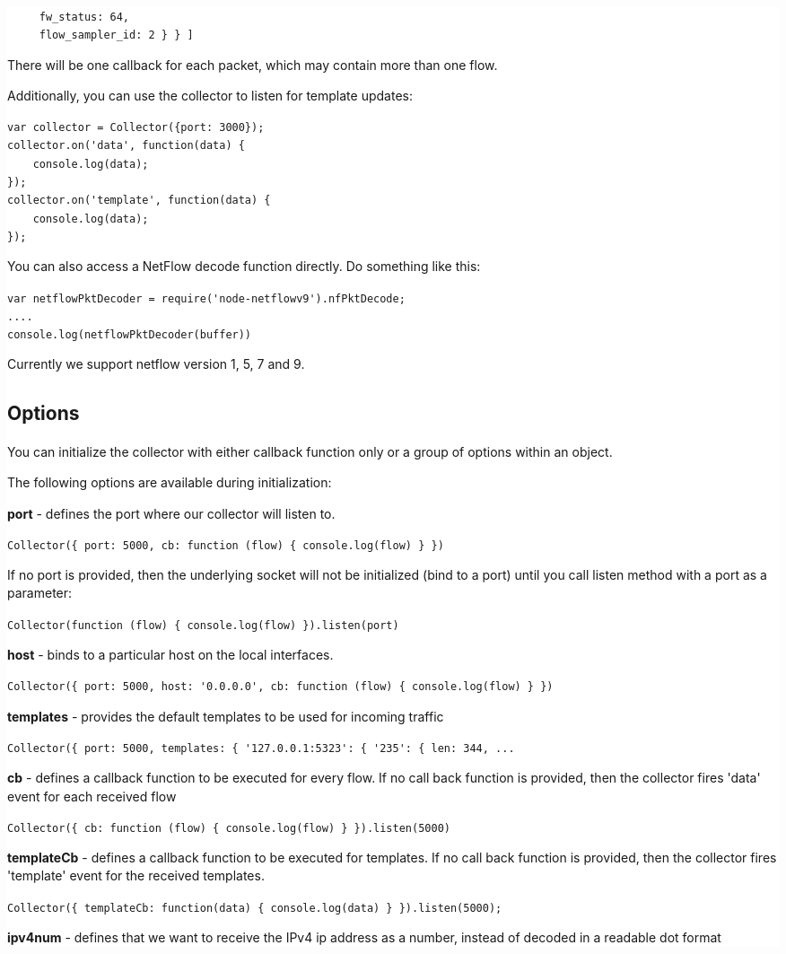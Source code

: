          fw_status: 64,
         flow_sampler_id: 2 } } ]


There will be one callback for each packet, which may contain more than one flow.

Additionally, you can use the collector to listen for template updates:

    var collector = Collector({port: 3000});
    collector.on('data', function(data) {
        console.log(data);
    });
    collector.on('template', function(data) {
        console.log(data);
    });

You can also access a NetFlow decode function directly. Do something like this:

    var netflowPktDecoder = require('node-netflowv9').nfPktDecode;
    ....
    console.log(netflowPktDecoder(buffer))

Currently we support netflow version 1, 5, 7 and 9.

## Options

You can initialize the collector with either callback function only or a group of options within an object.

The following options are available during initialization:

**port** - defines the port where our collector will listen to.

    Collector({ port: 5000, cb: function (flow) { console.log(flow) } })

If no port is provided, then the underlying socket will not be initialized (bind to a port) until you call listen method with a port as a parameter:

    Collector(function (flow) { console.log(flow) }).listen(port)

**host** - binds to a particular host on the local interfaces.

    Collector({ port: 5000, host: '0.0.0.0', cb: function (flow) { console.log(flow) } })

**templates** - provides the default templates to be used for incoming traffic

    Collector({ port: 5000, templates: { '127.0.0.1:5323': { '235': { len: 344, ...

**cb** - defines a callback function to be executed for every flow. If no call back function is provided, then the collector fires 'data' event for each received flow

    Collector({ cb: function (flow) { console.log(flow) } }).listen(5000)

**templateCb** - defines a callback function to be executed for templates. If no call back function is provided, then the collector fires 'template' event for the received templates.

    Collector({ templateCb: function(data) { console.log(data) } }).listen(5000);

**ipv4num** - defines that we want to receive the IPv4 ip address as a number, instead of decoded in a readable dot format

